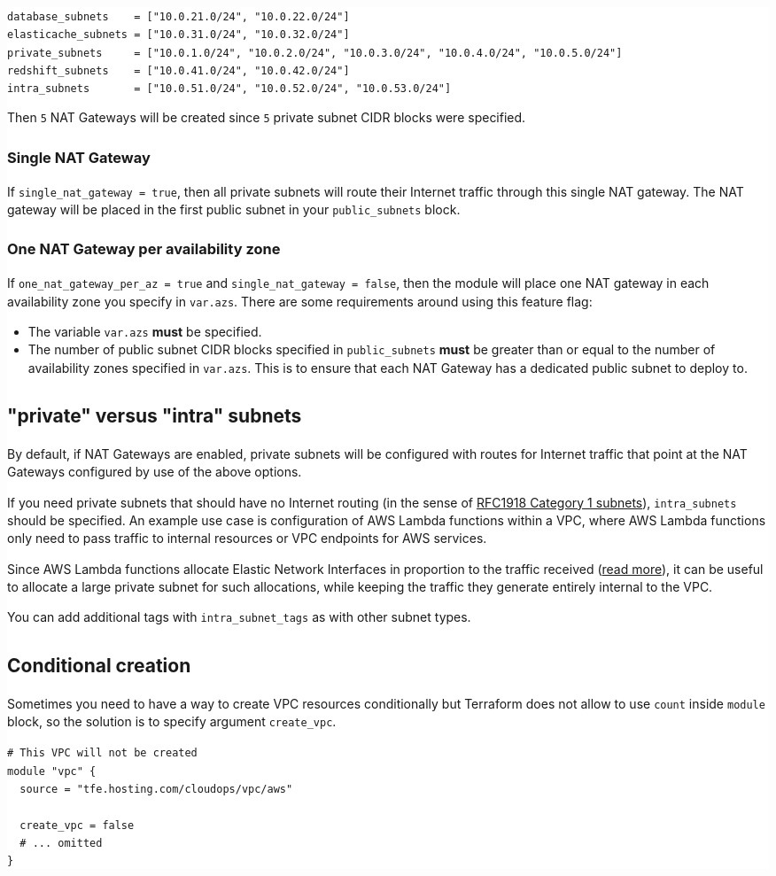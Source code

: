 ```hcl
database_subnets    = ["10.0.21.0/24", "10.0.22.0/24"]
elasticache_subnets = ["10.0.31.0/24", "10.0.32.0/24"]
private_subnets     = ["10.0.1.0/24", "10.0.2.0/24", "10.0.3.0/24", "10.0.4.0/24", "10.0.5.0/24"]
redshift_subnets    = ["10.0.41.0/24", "10.0.42.0/24"]
intra_subnets       = ["10.0.51.0/24", "10.0.52.0/24", "10.0.53.0/24"]
```

Then `5` NAT Gateways will be created since `5` private subnet CIDR blocks were specified.

### Single NAT Gateway

If `single_nat_gateway = true`, then all private subnets will route their Internet traffic through this single NAT gateway. The NAT gateway will be placed in the first public subnet in your `public_subnets` block.

### One NAT Gateway per availability zone

If `one_nat_gateway_per_az = true` and `single_nat_gateway = false`, then the module will place one NAT gateway in each availability zone you specify in `var.azs`. There are some requirements around using this feature flag:

* The variable `var.azs` **must** be specified.
* The number of public subnet CIDR blocks specified in `public_subnets` **must** be greater than or equal to the number of availability zones specified in `var.azs`. This is to ensure that each NAT Gateway has a dedicated public subnet to deploy to.

## "private" versus "intra" subnets

By default, if NAT Gateways are enabled, private subnets will be configured with routes for Internet traffic that point at the NAT Gateways configured by use of the above options.

If you need private subnets that should have no Internet routing (in the sense of [RFC1918 Category 1 subnets](https://tools.ietf.org/html/rfc1918)), `intra_subnets` should be specified. An example use case is configuration of AWS Lambda functions within a VPC, where AWS Lambda functions only need to pass traffic to internal resources or VPC endpoints for AWS services.

Since AWS Lambda functions allocate Elastic Network Interfaces in proportion to the traffic received ([read more](https://docs.aws.amazon.com/lambda/latest/dg/vpc.html)), it can be useful to allocate a large private subnet for such allocations, while keeping the traffic they generate entirely internal to the VPC.

You can add additional tags with `intra_subnet_tags` as with other subnet types.

## Conditional creation

Sometimes you need to have a way to create VPC resources conditionally but Terraform does not allow to use `count` inside `module` block, so the solution is to specify argument `create_vpc`.

```hcl
# This VPC will not be created
module "vpc" {
  source = "tfe.hosting.com/cloudops/vpc/aws"

  create_vpc = false
  # ... omitted
}
```
